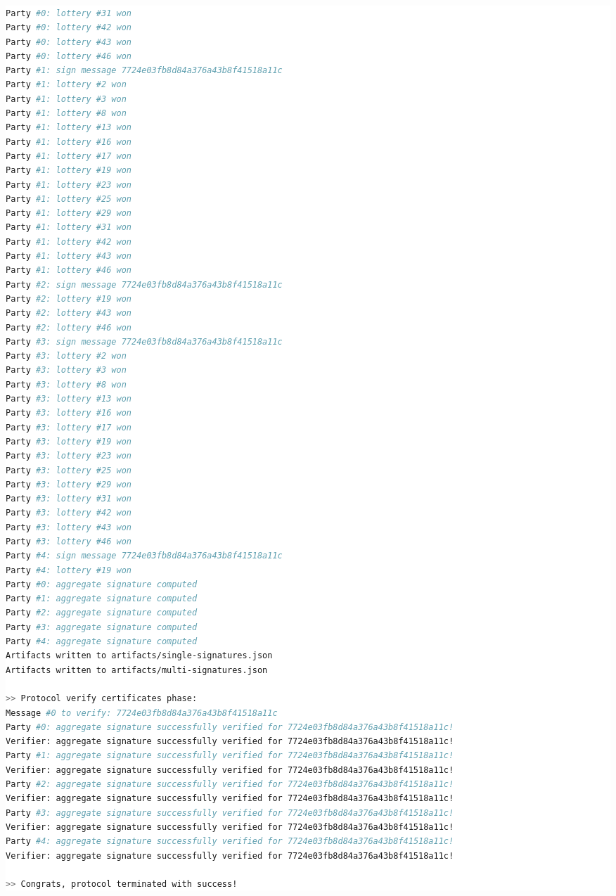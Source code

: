 ```bash
Party #0: lottery #31 won
Party #0: lottery #42 won
Party #0: lottery #43 won
Party #0: lottery #46 won
Party #1: sign message 7724e03fb8d84a376a43b8f41518a11c
Party #1: lottery #2 won
Party #1: lottery #3 won
Party #1: lottery #8 won
Party #1: lottery #13 won
Party #1: lottery #16 won
Party #1: lottery #17 won
Party #1: lottery #19 won
Party #1: lottery #23 won
Party #1: lottery #25 won
Party #1: lottery #29 won
Party #1: lottery #31 won
Party #1: lottery #42 won
Party #1: lottery #43 won
Party #1: lottery #46 won
Party #2: sign message 7724e03fb8d84a376a43b8f41518a11c
Party #2: lottery #19 won
Party #2: lottery #43 won
Party #2: lottery #46 won
Party #3: sign message 7724e03fb8d84a376a43b8f41518a11c
Party #3: lottery #2 won
Party #3: lottery #3 won
Party #3: lottery #8 won
Party #3: lottery #13 won
Party #3: lottery #16 won
Party #3: lottery #17 won
Party #3: lottery #19 won
Party #3: lottery #23 won
Party #3: lottery #25 won
Party #3: lottery #29 won
Party #3: lottery #31 won
Party #3: lottery #42 won
Party #3: lottery #43 won
Party #3: lottery #46 won
Party #4: sign message 7724e03fb8d84a376a43b8f41518a11c
Party #4: lottery #19 won
Party #0: aggregate signature computed
Party #1: aggregate signature computed
Party #2: aggregate signature computed
Party #3: aggregate signature computed
Party #4: aggregate signature computed
Artifacts written to artifacts/single-signatures.json
Artifacts written to artifacts/multi-signatures.json

>> Protocol verify certificates phase:
Message #0 to verify: 7724e03fb8d84a376a43b8f41518a11c
Party #0: aggregate signature successfully verified for 7724e03fb8d84a376a43b8f41518a11c!
Verifier: aggregate signature successfully verified for 7724e03fb8d84a376a43b8f41518a11c!
Party #1: aggregate signature successfully verified for 7724e03fb8d84a376a43b8f41518a11c!
Verifier: aggregate signature successfully verified for 7724e03fb8d84a376a43b8f41518a11c!
Party #2: aggregate signature successfully verified for 7724e03fb8d84a376a43b8f41518a11c!
Verifier: aggregate signature successfully verified for 7724e03fb8d84a376a43b8f41518a11c!
Party #3: aggregate signature successfully verified for 7724e03fb8d84a376a43b8f41518a11c!
Verifier: aggregate signature successfully verified for 7724e03fb8d84a376a43b8f41518a11c!
Party #4: aggregate signature successfully verified for 7724e03fb8d84a376a43b8f41518a11c!
Verifier: aggregate signature successfully verified for 7724e03fb8d84a376a43b8f41518a11c!

>> Congrats, protocol terminated with success!
```